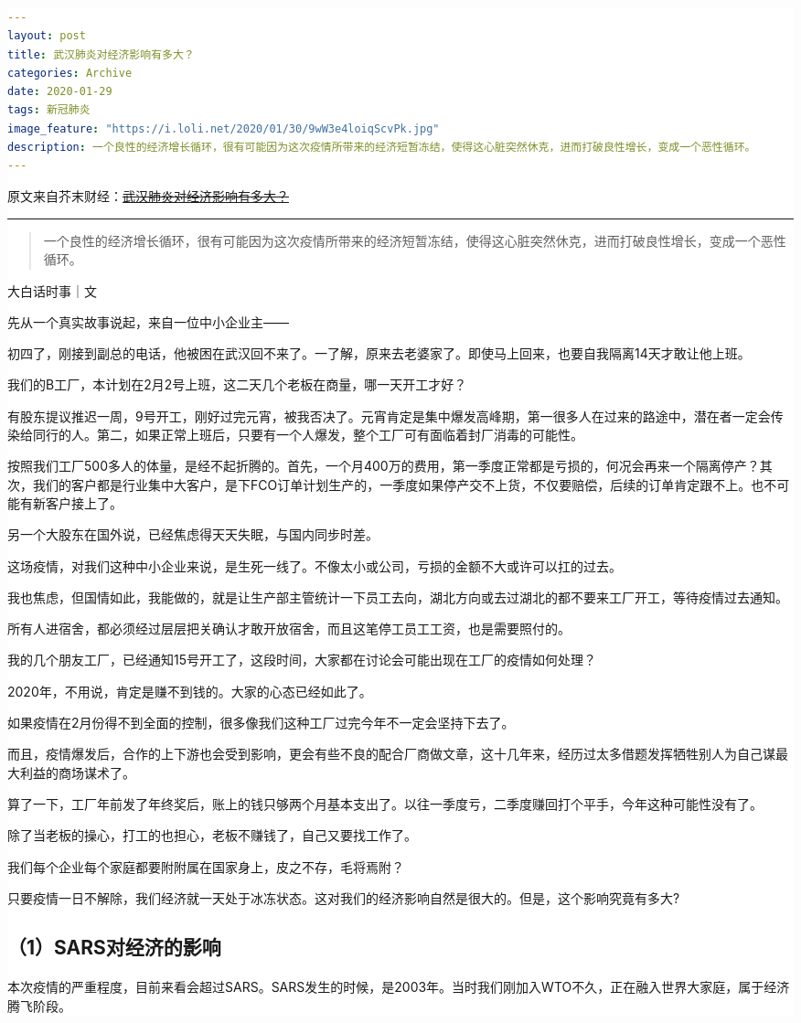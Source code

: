 ```yaml
---
layout: post
title: 武汉肺炎对经济影响有多大？
categories: Archive
date: 2020-01-29
tags: 新冠肺炎
image_feature: "https://i.loli.net/2020/01/30/9wW3e4loiqScvPk.jpg"
description: 一个良性的经济增长循环，很有可能因为这次疫情所带来的经济短暂冻结，使得这心脏突然休克，进而打破良性增长，变成一个恶性循环。
---
```


原文来自芥末财经：~~[武汉肺炎对经济影响有多大？
](https://mp.weixin.qq.com/s/OCmXvDRmEHa48bQARm1qKQ)~~

---

> 一个良性的经济增长循环，很有可能因为这次疫情所带来的经济短暂冻结，使得这心脏突然休克，进而打破良性增长，变成一个恶性循环。

大白话时事｜文

先从一个真实故事说起，来自一位中小企业主——

初四了，刚接到副总的电话，他被困在武汉回不来了。一了解，原来去老婆家了。即使马上回来，也要自我隔离14天才敢让他上班。

我们的B工厂，本计划在2月2号上班，这二天几个老板在商量，哪一天开工才好？

有股东提议推迟一周，9号开工，刚好过完元宵，被我否决了。元宵肯定是集中爆发高峰期，第一很多人在过来的路途中，潜在者一定会传染给同行的人。第二，如果正常上班后，只要有一个人爆发，整个工厂可有面临着封厂消毒的可能性。

按照我们工厂500多人的体量，是经不起折腾的。首先，一个月400万的费用，第一季度正常都是亏损的，何况会再来一个隔离停产？其次，我们的客户都是行业集中大客户，是下FCO订单计划生产的，一季度如果停产交不上货，不仅要赔偿，后续的订单肯定跟不上。也不可能有新客户接上了。

另一个大股东在国外说，已经焦虑得天天失眠，与国内同步时差。

这场疫情，对我们这种中小企业来说，是生死一线了。不像太小或公司，亏损的金额不大或许可以扛的过去。

我也焦虑，但国情如此，我能做的，就是让生产部主管统计一下员工去向，湖北方向或去过湖北的都不要来工厂开工，等待疫情过去通知。

所有人进宿舍，都必须经过层层把关确认才敢开放宿舍，而且这笔停工员工工资，也是需要照付的。

我的几个朋友工厂，已经通知15号开工了，这段时间，大家都在讨论会可能出现在工厂的疫情如何处理？

2020年，不用说，肯定是赚不到钱的。大家的心态已经如此了。

如果疫情在2月份得不到全面的控制，很多像我们这种工厂过完今年不一定会坚持下去了。

而且，疫情爆发后，合作的上下游也会受到影响，更会有些不良的配合厂商做文章，这十几年来，经历过太多借题发挥牺牲别人为自己谋最大利益的商场谋术了。

算了一下，工厂年前发了年终奖后，账上的钱只够两个月基本支出了。以往一季度亏，二季度赚回打个平手，今年这种可能性没有了。

除了当老板的操心，打工的也担心，老板不赚钱了，自己又要找工作了。

我们每个企业每个家庭都要附附属在国家身上，皮之不存，毛将焉附？

只要疫情一日不解除，我们经济就一天处于冰冻状态。这对我们的经济影响自然是很大的。但是，这个影响究竟有多大?

## （1）SARS对经济的影响

本次疫情的严重程度，目前来看会超过SARS。SARS发生的时候，是2003年。当时我们刚加入WTO不久，正在融入世界大家庭，属于经济腾飞阶段。
